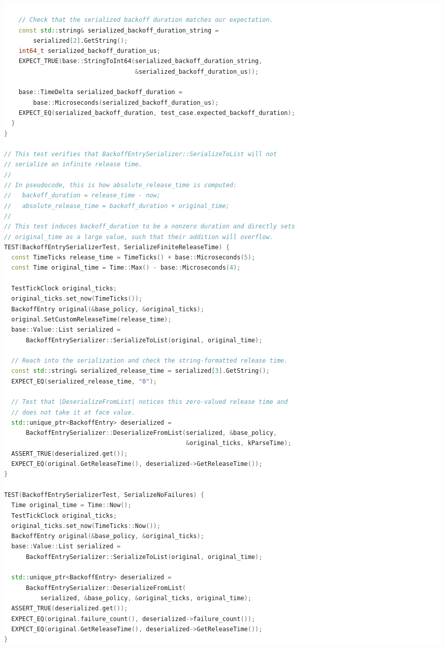 ```cpp

    // Check that the serialized backoff duration matches our expectation.
    const std::string& serialized_backoff_duration_string =
        serialized[2].GetString();
    int64_t serialized_backoff_duration_us;
    EXPECT_TRUE(base::StringToInt64(serialized_backoff_duration_string,
                                    &serialized_backoff_duration_us));

    base::TimeDelta serialized_backoff_duration =
        base::Microseconds(serialized_backoff_duration_us);
    EXPECT_EQ(serialized_backoff_duration, test_case.expected_backoff_duration);
  }
}

// This test verifies that BackoffEntrySerializer::SerializeToList will not
// serialize an infinite release time.
//
// In pseudocode, this is how absolute_release_time is computed:
//   backoff_duration = release_time - now;
//   absolute_release_time = backoff_duration + original_time;
//
// This test induces backoff_duration to be a nonzero duration and directly sets
// original_time as a large value, such that their addition will overflow.
TEST(BackoffEntrySerializerTest, SerializeFiniteReleaseTime) {
  const TimeTicks release_time = TimeTicks() + base::Microseconds(5);
  const Time original_time = Time::Max() - base::Microseconds(4);

  TestTickClock original_ticks;
  original_ticks.set_now(TimeTicks());
  BackoffEntry original(&base_policy, &original_ticks);
  original.SetCustomReleaseTime(release_time);
  base::Value::List serialized =
      BackoffEntrySerializer::SerializeToList(original, original_time);

  // Reach into the serialization and check the string-formatted release time.
  const std::string& serialized_release_time = serialized[3].GetString();
  EXPECT_EQ(serialized_release_time, "0");

  // Test that |DeserializeFromList| notices this zero-valued release time and
  // does not take it at face value.
  std::unique_ptr<BackoffEntry> deserialized =
      BackoffEntrySerializer::DeserializeFromList(serialized, &base_policy,
                                                  &original_ticks, kParseTime);
  ASSERT_TRUE(deserialized.get());
  EXPECT_EQ(original.GetReleaseTime(), deserialized->GetReleaseTime());
}

TEST(BackoffEntrySerializerTest, SerializeNoFailures) {
  Time original_time = Time::Now();
  TestTickClock original_ticks;
  original_ticks.set_now(TimeTicks::Now());
  BackoffEntry original(&base_policy, &original_ticks);
  base::Value::List serialized =
      BackoffEntrySerializer::SerializeToList(original, original_time);

  std::unique_ptr<BackoffEntry> deserialized =
      BackoffEntrySerializer::DeserializeFromList(
          serialized, &base_policy, &original_ticks, original_time);
  ASSERT_TRUE(deserialized.get());
  EXPECT_EQ(original.failure_count(), deserialized->failure_count());
  EXPECT_EQ(original.GetReleaseTime(), deserialized->GetReleaseTime());
}

```